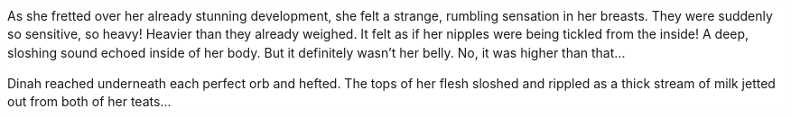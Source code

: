 As she fretted over her already stunning development, she felt a strange, rumbling sensation in her breasts. They were suddenly so sensitive, so heavy! Heavier than they already weighed. It felt as if her nipples were being tickled from the inside! A deep, sloshing sound echoed inside of her body. But it definitely wasn’t her belly. No, it was higher than that...

Dinah reached underneath each perfect orb and hefted. The tops of her flesh sloshed and rippled as a thick stream of milk jetted out from both of her teats...
